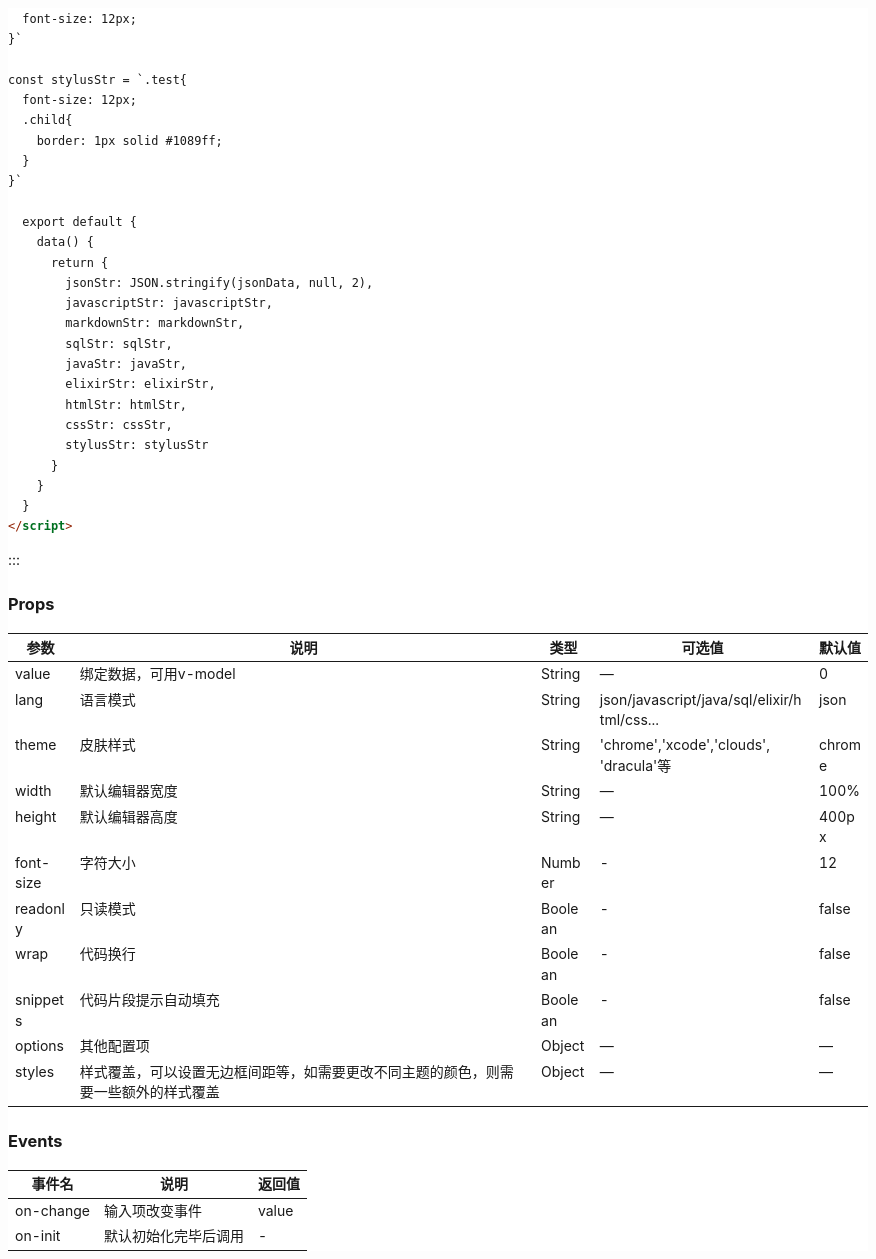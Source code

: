 ```html
  font-size: 12px;
}`

const stylusStr = `.test{
  font-size: 12px;
  .child{
    border: 1px solid #1089ff;
  }
}`

  export default {
    data() {
      return {
        jsonStr: JSON.stringify(jsonData, null, 2),
        javascriptStr: javascriptStr,
        markdownStr: markdownStr,
        sqlStr: sqlStr,
        javaStr: javaStr,
        elixirStr: elixirStr,
        htmlStr: htmlStr,
        cssStr: cssStr,
        stylusStr: stylusStr
      }
    }
  }
</script>
```
:::

### Props

| 参数      | 说明    | 类型      | 可选值       | 默认值   |
|---------- |-------- |---------- |-------------  |-------- |
| value    | 绑定数据，可用v-model   | String  |  —   |   0  |
| lang   | 语言模式   | String  |  json/javascript/java/sql/elixir/html/css...   |   json  |
| theme   | 皮肤样式   | String  | 'chrome','xcode','clouds', 'dracula'等  |   chrome  |
| width    | 默认编辑器宽度  | String  |  —   |   100%  |
| height    | 默认编辑器高度  | String  |  —   |   400px  |
| font-size | 字符大小   | Number  | -  |   12  |
| readonly   | 只读模式   | Boolean  | -  |   false  |
| wrap | 代码换行   | Boolean  | -  |   false  |
| snippets |  代码片段提示自动填充   | Boolean  | -  | false  |
| options    | 其他配置项  | Object  |  —  |  —  |
| styles    | 样式覆盖，可以设置无边框间距等，如需要更改不同主题的颜色，则需要一些额外的样式覆盖  | Object  |  —  |  —  |

### Events

| 事件名      | 说明    | 返回值      |
|---------- |-------- |---------- |
| on-change    | 输入项改变事件   | value  |
| on-init   | 默认初始化完毕后调用   | -  |
